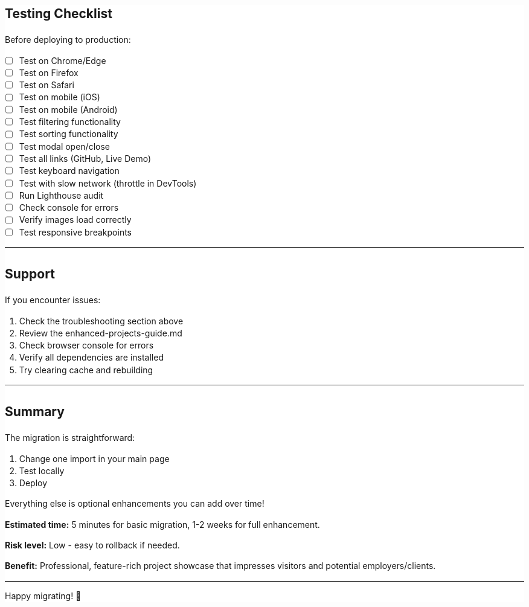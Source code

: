 
## Testing Checklist

Before deploying to production:

- [ ] Test on Chrome/Edge
- [ ] Test on Firefox
- [ ] Test on Safari
- [ ] Test on mobile (iOS)
- [ ] Test on mobile (Android)
- [ ] Test filtering functionality
- [ ] Test sorting functionality
- [ ] Test modal open/close
- [ ] Test all links (GitHub, Live Demo)
- [ ] Test keyboard navigation
- [ ] Test with slow network (throttle in DevTools)
- [ ] Run Lighthouse audit
- [ ] Check console for errors
- [ ] Verify images load correctly
- [ ] Test responsive breakpoints

---

## Support

If you encounter issues:

1. Check the troubleshooting section above
2. Review the enhanced-projects-guide.md
3. Check browser console for errors
4. Verify all dependencies are installed
5. Try clearing cache and rebuilding

---

## Summary

The migration is straightforward:
1. Change one import in your main page
2. Test locally
3. Deploy

Everything else is optional enhancements you can add over time!

**Estimated time:** 5 minutes for basic migration, 1-2 weeks for full enhancement.

**Risk level:** Low - easy to rollback if needed.

**Benefit:** Professional, feature-rich project showcase that impresses visitors and potential employers/clients.

---

Happy migrating! 🚀


